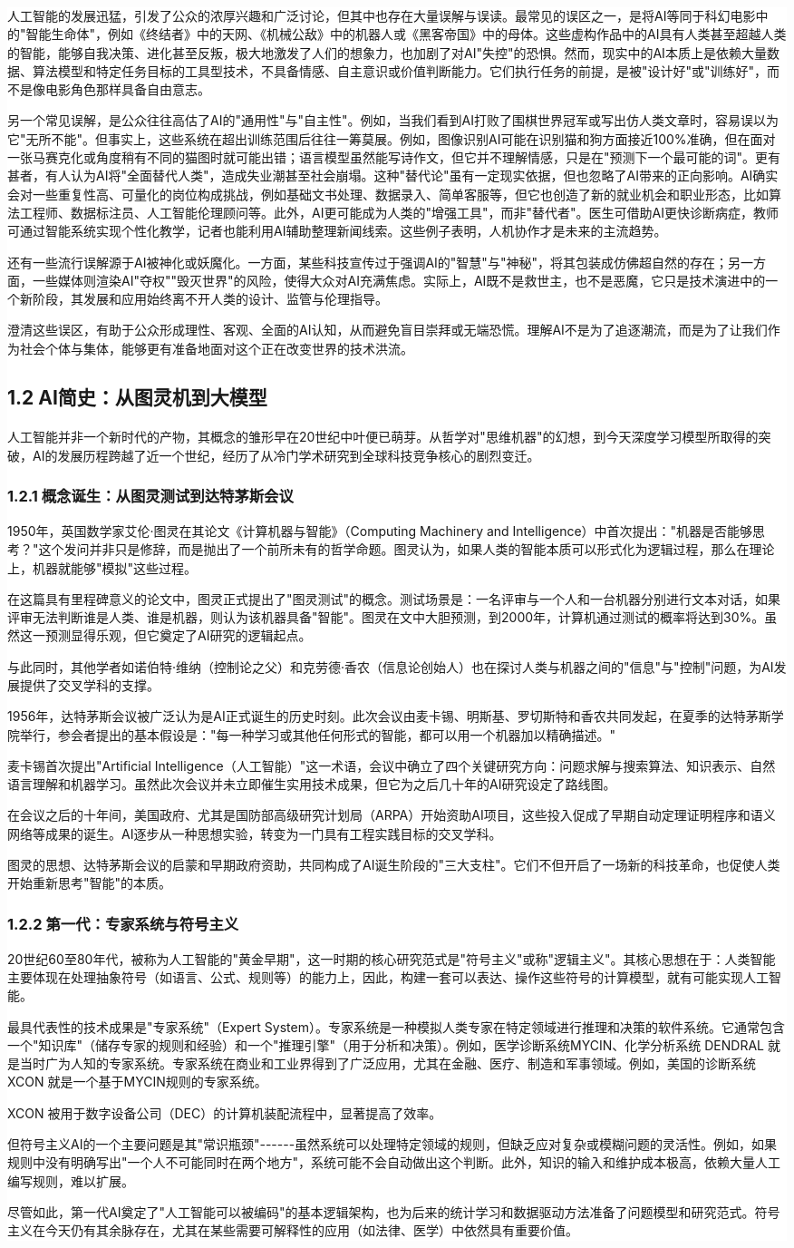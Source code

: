 人工智能的发展迅猛，引发了公众的浓厚兴趣和广泛讨论，但其中也存在大量误解与误读。最常见的误区之一，是将AI等同于科幻电影中的"智能生命体"，例如《终结者》中的天网、《机械公敌》中的机器人或《黑客帝国》中的母体。这些虚构作品中的AI具有人类甚至超越人类的智能，能够自我决策、进化甚至反叛，极大地激发了人们的想象力，也加剧了对AI"失控"的恐惧。然而，现实中的AI本质上是依赖大量数据、算法模型和特定任务目标的工具型技术，不具备情感、自主意识或价值判断能力。它们执行任务的前提，是被"设计好"或"训练好"，而不是像电影角色那样具备自由意志。

另一个常见误解，是公众往往高估了AI的"通用性"与"自主性"。例如，当我们看到AI打败了围棋世界冠军或写出仿人类文章时，容易误以为它"无所不能"。但事实上，这些系统在超出训练范围后往往一筹莫展。例如，图像识别AI可能在识别猫和狗方面接近100%准确，但在面对一张马赛克化或角度稍有不同的猫图时就可能出错；语言模型虽然能写诗作文，但它并不理解情感，只是在"预测下一个最可能的词"。更有甚者，有人认为AI将"全面替代人类"，造成失业潮甚至社会崩塌。这种"替代论"虽有一定现实依据，但也忽略了AI带来的正向影响。AI确实会对一些重复性高、可量化的岗位构成挑战，例如基础文书处理、数据录入、简单客服等，但它也创造了新的就业机会和职业形态，比如算法工程师、数据标注员、人工智能伦理顾问等。此外，AI更可能成为人类的"增强工具"，而非"替代者"。医生可借助AI更快诊断病症，教师可通过智能系统实现个性化教学，记者也能利用AI辅助整理新闻线索。这些例子表明，人机协作才是未来的主流趋势。

还有一些流行误解源于AI被神化或妖魔化。一方面，某些科技宣传过于强调AI的"智慧"与"神秘"，将其包装成仿佛超自然的存在；另一方面，一些媒体则渲染AI"夺权""毁灭世界"的风险，使得大众对AI充满焦虑。实际上，AI既不是救世主，也不是恶魔，它只是技术演进中的一个新阶段，其发展和应用始终离不开人类的设计、监管与伦理指导。

澄清这些误区，有助于公众形成理性、客观、全面的AI认知，从而避免盲目崇拜或无端恐慌。理解AI不是为了追逐潮流，而是为了让我们作为社会个体与集体，能够更有准备地面对这个正在改变世界的技术洪流。

## 1.2 AI简史：从图灵机到大模型

人工智能并非一个新时代的产物，其概念的雏形早在20世纪中叶便已萌芽。从哲学对"思维机器"的幻想，到今天深度学习模型所取得的突破，AI的发展历程跨越了近一个世纪，经历了从冷门学术研究到全球科技竞争核心的剧烈变迁。

### 1.2.1 概念诞生：从图灵测试到达特茅斯会议

1950年，英国数学家艾伦·图灵在其论文《计算机器与智能》（Computing Machinery and Intelligence）中首次提出："机器是否能够思考？"这个发问并非只是修辞，而是抛出了一个前所未有的哲学命题。图灵认为，如果人类的智能本质可以形式化为逻辑过程，那么在理论上，机器就能够"模拟"这些过程。

在这篇具有里程碑意义的论文中，图灵正式提出了"图灵测试"的概念。测试场景是：一名评审与一个人和一台机器分别进行文本对话，如果评审无法判断谁是人类、谁是机器，则认为该机器具备"智能"。图灵在文中大胆预测，到2000年，计算机通过测试的概率将达到30%。虽然这一预测显得乐观，但它奠定了AI研究的逻辑起点。

与此同时，其他学者如诺伯特·维纳（控制论之父）和克劳德·香农（信息论创始人）也在探讨人类与机器之间的"信息"与"控制"问题，为AI发展提供了交叉学科的支撑。

1956年，达特茅斯会议被广泛认为是AI正式诞生的历史时刻。此次会议由麦卡锡、明斯基、罗切斯特和香农共同发起，在夏季的达特茅斯学院举行，参会者提出的基本假设是："每一种学习或其他任何形式的智能，都可以用一个机器加以精确描述。"

麦卡锡首次提出"Artificial Intelligence（人工智能）"这一术语，会议中确立了四个关键研究方向：问题求解与搜索算法、知识表示、自然语言理解和机器学习。虽然此次会议并未立即催生实用技术成果，但它为之后几十年的AI研究设定了路线图。

在会议之后的十年间，美国政府、尤其是国防部高级研究计划局（ARPA）开始资助AI项目，这些投入促成了早期自动定理证明程序和语义网络等成果的诞生。AI逐步从一种思想实验，转变为一门具有工程实践目标的交叉学科。

图灵的思想、达特茅斯会议的启蒙和早期政府资助，共同构成了AI诞生阶段的"三大支柱"。它们不但开启了一场新的科技革命，也促使人类开始重新思考"智能"的本质。

### 1.2.2 第一代：专家系统与符号主义

20世纪60至80年代，被称为人工智能的"黄金早期"，这一时期的核心研究范式是"符号主义"或称"逻辑主义"。其核心思想在于：人类智能主要体现在处理抽象符号（如语言、公式、规则等）的能力上，因此，构建一套可以表达、操作这些符号的计算模型，就有可能实现人工智能。

最具代表性的技术成果是"专家系统"（Expert System）。专家系统是一种模拟人类专家在特定领域进行推理和决策的软件系统。它通常包含一个"知识库"（储存专家的规则和经验）和一个"推理引擎"（用于分析和决策）。例如，医学诊断系统MYCIN、化学分析系统 DENDRAL 就是当时广为人知的专家系统。专家系统在商业和工业界得到了广泛应用，尤其在金融、医疗、制造和军事领域。例如，美国的诊断系统XCON 就是一个基于MYCIN规则的专家系统。

XCON 被用于数字设备公司（DEC）的计算机装配流程中，显著提高了效率。

但符号主义AI的一个主要问题是其"常识瓶颈"------虽然系统可以处理特定领域的规则，但缺乏应对复杂或模糊问题的灵活性。例如，如果规则中没有明确写出"一个人不可能同时在两个地方"，系统可能不会自动做出这个判断。此外，知识的输入和维护成本极高，依赖大量人工编写规则，难以扩展。

尽管如此，第一代AI奠定了"人工智能可以被编码"的基本逻辑架构，也为后来的统计学习和数据驱动方法准备了问题模型和研究范式。符号主义在今天仍有其余脉存在，尤其在某些需要可解释性的应用（如法律、医学）中依然具有重要价值。
